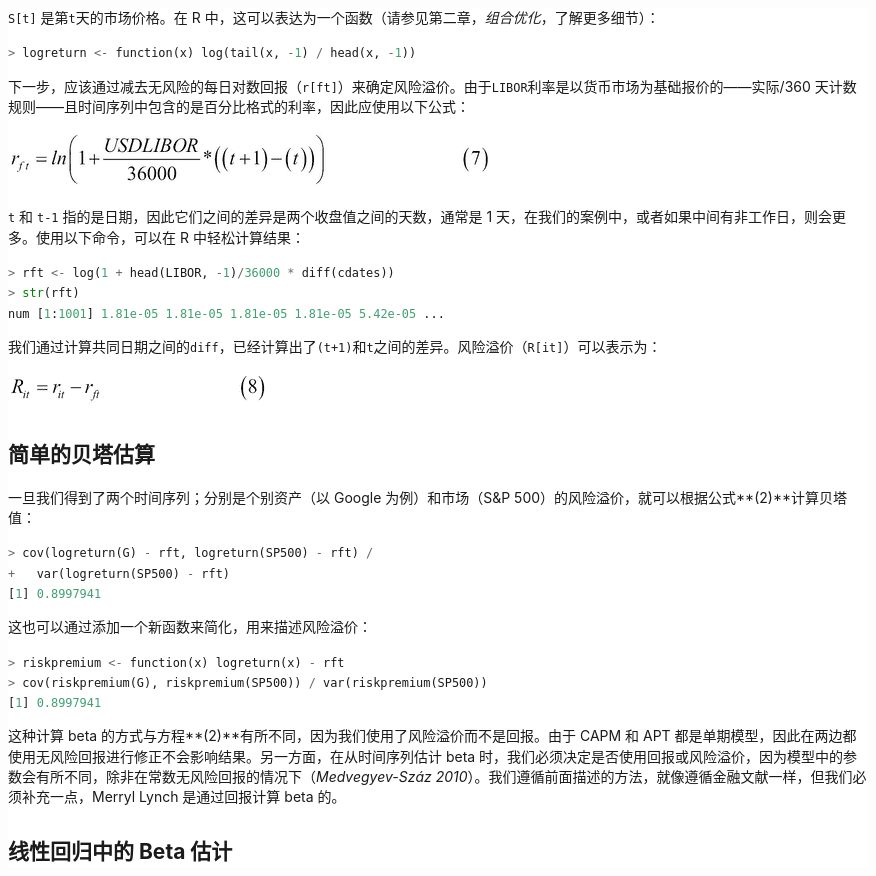 `S[t]` 是第`t`天的市场价格。在 R 中，这可以表达为一个函数（请参见第二章，*组合优化*，了解更多细节）：

```py
> logreturn <- function(x) log(tail(x, -1) / head(x, -1))

```

下一步，应该通过减去无风险的每日对数回报（`r[ft]`）来确定风险溢价。由于`LIBOR`利率是以货币市场为基础报价的——实际/360 天计数规则——且时间序列中包含的是百分比格式的利率，因此应使用以下公式：

![数据选择](img/0933OS_03_G.jpg)

`t` 和 `t-1` 指的是日期，因此它们之间的差异是两个收盘值之间的天数，通常是 1 天，在我们的案例中，或者如果中间有非工作日，则会更多。使用以下命令，可以在 R 中轻松计算结果：

```py
> rft <- log(1 + head(LIBOR, -1)/36000 * diff(cdates)) 
> str(rft)
num [1:1001] 1.81e-05 1.81e-05 1.81e-05 1.81e-05 5.42e-05 ...

```

我们通过计算共同日期之间的`diff`，已经计算出了`(t+1)`和`t`之间的差异。风险溢价（`R[it]`）可以表示为：

![数据选择](img/0933OS_03_H.jpg)

## 简单的贝塔估算

一旦我们得到了两个时间序列；分别是个别资产（以 Google 为例）和市场（S&P 500）的风险溢价，就可以根据公式**(2)**计算贝塔值：

```py
> cov(logreturn(G) - rft, logreturn(SP500) - rft) / 
+   var(logreturn(SP500) - rft)
[1] 0.8997941

```

这也可以通过添加一个新函数来简化，用来描述风险溢价：

```py
> riskpremium <- function(x) logreturn(x) - rft
> cov(riskpremium(G), riskpremium(SP500)) / var(riskpremium(SP500))
[1] 0.8997941

```

这种计算 beta 的方式与方程**(2)**有所不同，因为我们使用了风险溢价而不是回报。由于 CAPM 和 APT 都是单期模型，因此在两边都使用无风险回报进行修正不会影响结果。另一方面，在从时间序列估计 beta 时，我们必须决定是否使用回报或风险溢价，因为模型中的参数会有所不同，除非在常数无风险回报的情况下（*Medvegyev-Száz 2010*）。我们遵循前面描述的方法，就像遵循金融文献一样，但我们必须补充一点，Merryl Lynch 是通过回报计算 beta 的。

## 线性回归中的 Beta 估计
